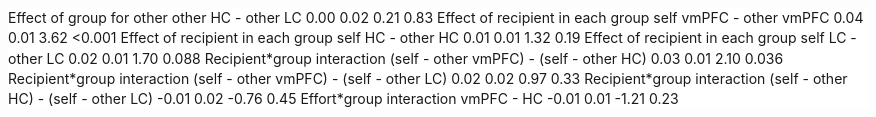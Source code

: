    <td style="text-align:left;"> Effect of group for other </td>
   <td style="text-align:left;"> other HC - other LC </td>
   <td style="text-align:center;"> 0.00 </td>
   <td style="text-align:center;"> 0.02 </td>
   <td style="text-align:center;"> 0.21 </td>
   <td style="text-align:center;"> 0.83 </td>
  </tr>
  <tr>
   <td style="text-align:left;"> Effect of recipient in each group </td>
   <td style="text-align:left;"> self vmPFC - other vmPFC </td>
   <td style="text-align:center;"> 0.04 </td>
   <td style="text-align:center;"> 0.01 </td>
   <td style="text-align:center;"> 3.62 </td>
   <td style="text-align:center;"> &lt;0.001 </td>
  </tr>
  <tr>
   <td style="text-align:left;"> Effect of recipient in each group </td>
   <td style="text-align:left;"> self HC - other HC </td>
   <td style="text-align:center;"> 0.01 </td>
   <td style="text-align:center;"> 0.01 </td>
   <td style="text-align:center;"> 1.32 </td>
   <td style="text-align:center;"> 0.19 </td>
  </tr>
  <tr>
   <td style="text-align:left;"> Effect of recipient in each group </td>
   <td style="text-align:left;"> self LC - other LC </td>
   <td style="text-align:center;"> 0.02 </td>
   <td style="text-align:center;"> 0.01 </td>
   <td style="text-align:center;"> 1.70 </td>
   <td style="text-align:center;"> 0.088 </td>
  </tr>
  <tr>
   <td style="text-align:left;"> Recipient*group interaction </td>
   <td style="text-align:left;"> (self - other vmPFC) - (self - other HC) </td>
   <td style="text-align:center;"> 0.03 </td>
   <td style="text-align:center;"> 0.01 </td>
   <td style="text-align:center;"> 2.10 </td>
   <td style="text-align:center;"> 0.036 </td>
  </tr>
  <tr>
   <td style="text-align:left;"> Recipient*group interaction </td>
   <td style="text-align:left;"> (self - other vmPFC) - (self - other LC) </td>
   <td style="text-align:center;"> 0.02 </td>
   <td style="text-align:center;"> 0.02 </td>
   <td style="text-align:center;"> 0.97 </td>
   <td style="text-align:center;"> 0.33 </td>
  </tr>
  <tr>
   <td style="text-align:left;"> Recipient*group interaction </td>
   <td style="text-align:left;"> (self - other HC) - (self - other LC) </td>
   <td style="text-align:center;"> -0.01 </td>
   <td style="text-align:center;"> 0.02 </td>
   <td style="text-align:center;"> -0.76 </td>
   <td style="text-align:center;"> 0.45 </td>
  </tr>
  <tr>
   <td style="text-align:left;"> Effort*group interaction </td>
   <td style="text-align:left;"> vmPFC - HC </td>
   <td style="text-align:center;"> -0.01 </td>
   <td style="text-align:center;"> 0.01 </td>
   <td style="text-align:center;"> -1.21 </td>
   <td style="text-align:center;"> 0.23 </td>
  </tr>
  <tr>